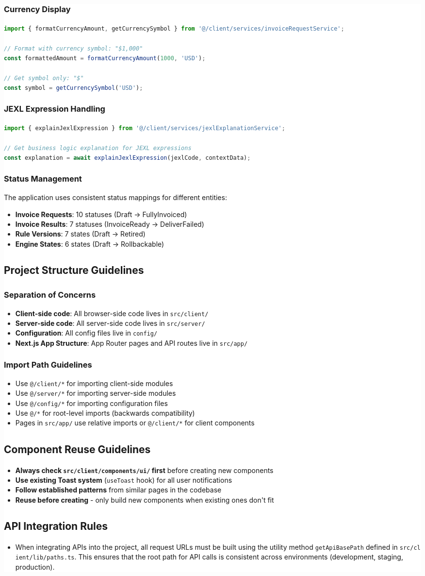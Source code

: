 ### Currency Display
```typescript
import { formatCurrencyAmount, getCurrencySymbol } from '@/client/services/invoiceRequestService';

// Format with currency symbol: "$1,000"
const formattedAmount = formatCurrencyAmount(1000, 'USD');

// Get symbol only: "$"
const symbol = getCurrencySymbol('USD');
```

### JEXL Expression Handling
```typescript
import { explainJexlExpression } from '@/client/services/jexlExplanationService';

// Get business logic explanation for JEXL expressions
const explanation = await explainJexlExpression(jexlCode, contextData);
```

### Status Management
The application uses consistent status mappings for different entities:
- **Invoice Requests**: 10 statuses (Draft → FullyInvoiced)
- **Invoice Results**: 7 statuses (InvoiceReady → DeliverFailed)
- **Rule Versions**: 7 states (Draft → Retired)
- **Engine States**: 6 states (Draft → Rollbackable)

## Project Structure Guidelines

### Separation of Concerns
- **Client-side code**: All browser-side code lives in `src/client/`
- **Server-side code**: All server-side code lives in `src/server/`
- **Configuration**: All config files live in `config/`
- **Next.js App Structure**: App Router pages and API routes live in `src/app/`

### Import Path Guidelines
- Use `@/client/*` for importing client-side modules
- Use `@/server/*` for importing server-side modules
- Use `@/config/*` for importing configuration files
- Use `@/*` for root-level imports (backwards compatibility)
- Pages in `src/app/` use relative imports or `@/client/*` for client components

## Component Reuse Guidelines
- **Always check `src/client/components/ui/` first** before creating new components
- **Use existing Toast system** (`useToast` hook) for all user notifications
- **Follow established patterns** from similar pages in the codebase
- **Reuse before creating** - only build new components when existing ones don't fit

## API Integration Rules
- When integrating APIs into the project, all request URLs must be built using the utility method `getApiBasePath` defined in `src/client/lib/paths.ts`. This ensures that the root path for API calls is consistent across environments (development, staging, production).
